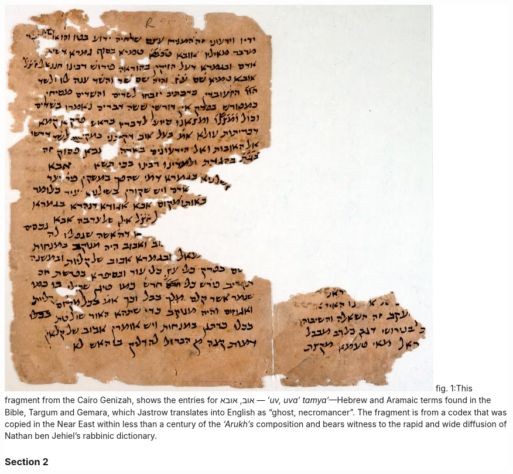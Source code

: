 ![fig. 1:This fragment from the Cairo Genizah, shows the entries for אוב, אובא — _’uv, uva’ tamya’_—Hebrew and Aramaic terms found in the Bible, Targum and Gemara, which Jastrow translates into English as “ghost, necromancer”. The fragment is from a codex that was copied in the Near East within less than a century of the _‘Arukh’s_ composition and bears witness to the rapid and wide diffusion of Nathan ben Jehiel’s rabbinic dictionary.](../../../src/assets/TheMeaningofWords/image_jpeg2.jpg)
fig. 1:This fragment from the Cairo Genizah, shows the entries for אוב, אובא — _’uv, uva’ tamya’_—Hebrew and Aramaic terms found in the Bible, Targum and Gemara, which Jastrow translates into English as “ghost, necromancer”. The fragment is from a codex that was copied in the Near East within less than a century of the _‘Arukh’s_ composition and bears witness to the rapid and wide diffusion of Nathan ben Jehiel’s rabbinic dictionary.

### Section 2
